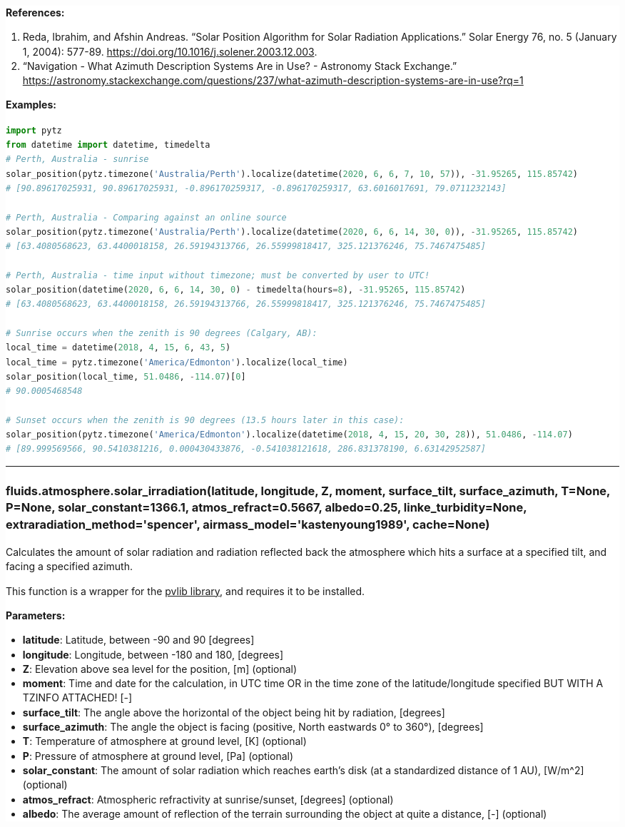 **References:**
1. Reda, Ibrahim, and Afshin Andreas. “Solar Position Algorithm for Solar Radiation Applications.” Solar Energy 76, no. 5 (January 1, 2004): 577-89. https://doi.org/10.1016/j.solener.2003.12.003.
2. “Navigation - What Azimuth Description Systems Are in Use? - Astronomy Stack Exchange.” https://astronomy.stackexchange.com/questions/237/what-azimuth-description-systems-are-in-use?rq=1

**Examples:**
```python
import pytz
from datetime import datetime, timedelta
# Perth, Australia - sunrise
solar_position(pytz.timezone('Australia/Perth').localize(datetime(2020, 6, 6, 7, 10, 57)), -31.95265, 115.85742)
# [90.89617025931, 90.89617025931, -0.896170259317, -0.896170259317, 63.6016017691, 79.0711232143]

# Perth, Australia - Comparing against an online source
solar_position(pytz.timezone('Australia/Perth').localize(datetime(2020, 6, 6, 14, 30, 0)), -31.95265, 115.85742)
# [63.4080568623, 63.4400018158, 26.59194313766, 26.55999818417, 325.121376246, 75.7467475485]

# Perth, Australia - time input without timezone; must be converted by user to UTC!
solar_position(datetime(2020, 6, 6, 14, 30, 0) - timedelta(hours=8), -31.95265, 115.85742)
# [63.4080568623, 63.4400018158, 26.59194313766, 26.55999818417, 325.121376246, 75.7467475485]

# Sunrise occurs when the zenith is 90 degrees (Calgary, AB):
local_time = datetime(2018, 4, 15, 6, 43, 5)
local_time = pytz.timezone('America/Edmonton').localize(local_time)
solar_position(local_time, 51.0486, -114.07)[0]
# 90.0005468548

# Sunset occurs when the zenith is 90 degrees (13.5 hours later in this case):
solar_position(pytz.timezone('America/Edmonton').localize(datetime(2018, 4, 15, 20, 30, 28)), 51.0486, -114.07)
# [89.999569566, 90.5410381216, 0.000430433876, -0.541038121618, 286.831378190, 6.63142952587]
```

---

### fluids.atmosphere.solar_irradiation(latitude, longitude, Z, moment, surface_tilt, surface_azimuth, T=None, P=None, solar_constant=1366.1, atmos_refract=0.5667, albedo=0.25, linke_turbidity=None, extraradiation_method='spencer', airmass_model='kastenyoung1989', cache=None)
Calculates the amount of solar radiation and radiation reflected back the atmosphere which hits a surface at a specified tilt, and facing a specified azimuth.

This function is a wrapper for the [pvlib library](https://github.com/pvlib/pvlib-python), and requires it to be installed.

**Parameters:**
- **latitude**: Latitude, between -90 and 90 [degrees]
- **longitude**: Longitude, between -180 and 180, [degrees]
- **Z**: Elevation above sea level for the position, [m] (optional)
- **moment**: Time and date for the calculation, in UTC time OR in the time zone of the latitude/longitude specified BUT WITH A TZINFO ATTACHED! [-]
- **surface_tilt**: The angle above the horizontal of the object being hit by radiation, [degrees]
- **surface_azimuth**: The angle the object is facing (positive, North eastwards 0° to 360°), [degrees]
- **T**: Temperature of atmosphere at ground level, [K] (optional)
- **P**: Pressure of atmosphere at ground level, [Pa] (optional)
- **solar_constant**: The amount of solar radiation which reaches earth’s disk (at a standardized distance of 1 AU), [W/m^2] (optional)
- **atmos_refract**: Atmospheric refractivity at sunrise/sunset, [degrees] (optional)
- **albedo**: The average amount of reflection of the terrain surrounding the object at quite a distance, [-] (optional)